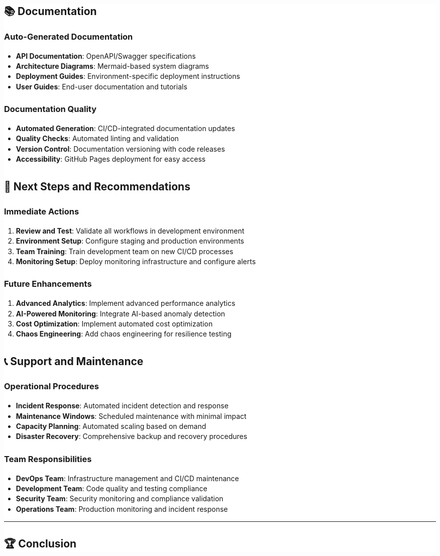 ## 📚 Documentation

### Auto-Generated Documentation

- **API Documentation**: OpenAPI/Swagger specifications
- **Architecture Diagrams**: Mermaid-based system diagrams
- **Deployment Guides**: Environment-specific deployment instructions
- **User Guides**: End-user documentation and tutorials

### Documentation Quality

- **Automated Generation**: CI/CD-integrated documentation updates
- **Quality Checks**: Automated linting and validation
- **Version Control**: Documentation versioning with code releases
- **Accessibility**: GitHub Pages deployment for easy access

## 🎯 Next Steps and Recommendations

### Immediate Actions

1. **Review and Test**: Validate all workflows in development environment
2. **Environment Setup**: Configure staging and production environments
3. **Team Training**: Train development team on new CI/CD processes
4. **Monitoring Setup**: Deploy monitoring infrastructure and configure alerts

### Future Enhancements

1. **Advanced Analytics**: Implement advanced performance analytics
2. **AI-Powered Monitoring**: Integrate AI-based anomaly detection
3. **Cost Optimization**: Implement automated cost optimization
4. **Chaos Engineering**: Add chaos engineering for resilience testing

## 📞 Support and Maintenance

### Operational Procedures

- **Incident Response**: Automated incident detection and response
- **Maintenance Windows**: Scheduled maintenance with minimal impact
- **Capacity Planning**: Automated scaling based on demand
- **Disaster Recovery**: Comprehensive backup and recovery procedures

### Team Responsibilities

- **DevOps Team**: Infrastructure management and CI/CD maintenance
- **Development Team**: Code quality and testing compliance
- **Security Team**: Security monitoring and compliance validation
- **Operations Team**: Production monitoring and incident response

---

## 🏆 Conclusion
